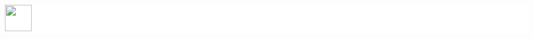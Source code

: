   <img src="https://github.com/mailchimp/mailchimp-client-lib-codegen/blob/main/resources/images/lang_python.png?raw=true" width="44" height="44">
  </a>
</div>

